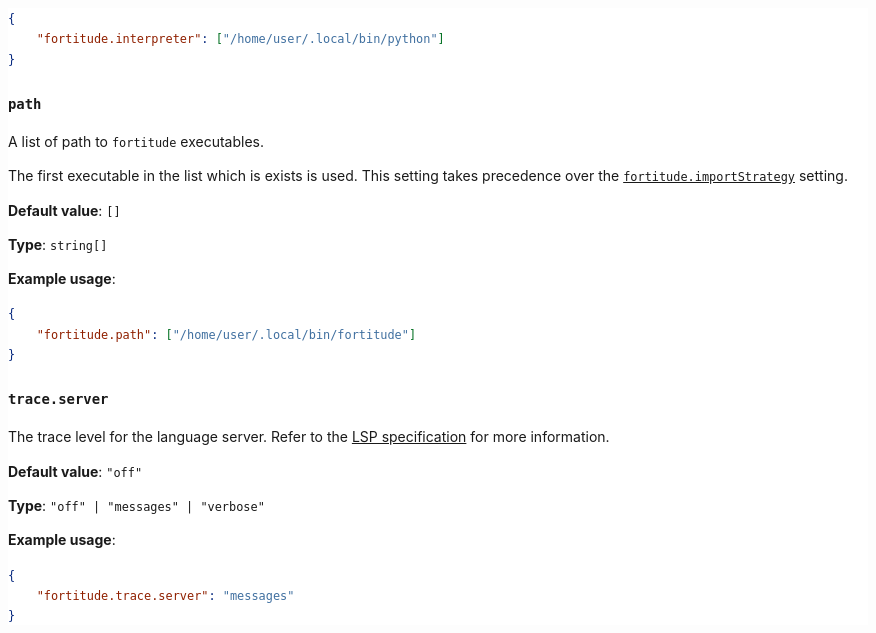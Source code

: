 ```json
{
    "fortitude.interpreter": ["/home/user/.local/bin/python"]
}
```

### `path`

A list of path to `fortitude` executables.

The first executable in the list which is exists is used. This setting takes precedence over the
[`fortitude.importStrategy`](#importstrategy) setting.

**Default value**: `[]`

**Type**: `string[]`

**Example usage**:

```json
{
    "fortitude.path": ["/home/user/.local/bin/fortitude"]
}
```

### `trace.server`

The trace level for the language server. Refer to the [LSP
specification](https://microsoft.github.io/language-server-protocol/specifications/lsp/3.17/specification/#traceValue)
for more information.

**Default value**: `"off"`

**Type**: `"off" | "messages" | "verbose"`

**Example usage**:

```json
{
    "fortitude.trace.server": "messages"
}
```
